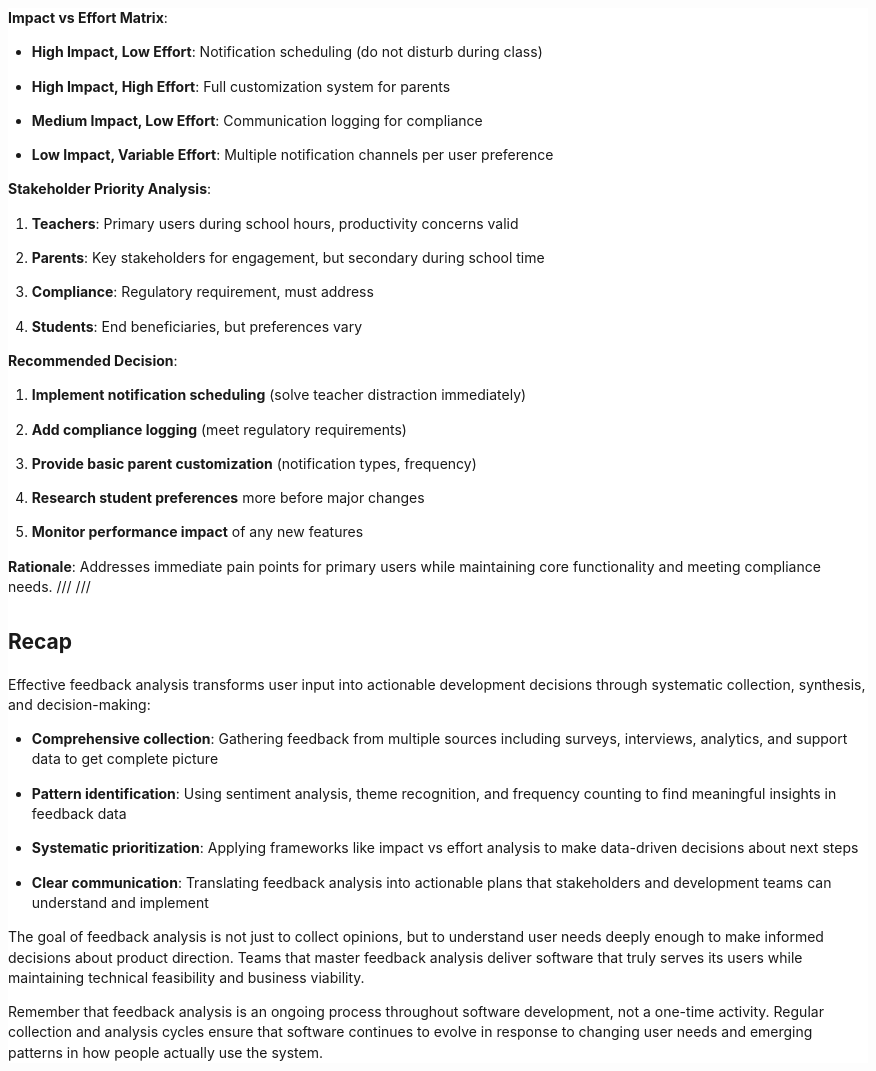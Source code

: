 **Impact vs Effort Matrix**:

- **High Impact, Low Effort**: Notification scheduling (do not disturb during class)

- **High Impact, High Effort**: Full customization system for parents

- **Medium Impact, Low Effort**: Communication logging for compliance

- **Low Impact, Variable Effort**: Multiple notification channels per user preference

**Stakeholder Priority Analysis**:

1. **Teachers**: Primary users during school hours, productivity concerns valid

2. **Parents**: Key stakeholders for engagement, but secondary during school time

3. **Compliance**: Regulatory requirement, must address

4. **Students**: End beneficiaries, but preferences vary

**Recommended Decision**:

1. **Implement notification scheduling** (solve teacher distraction immediately)

2. **Add compliance logging** (meet regulatory requirements)

3. **Provide basic parent customization** (notification types, frequency)

4. **Research student preferences** more before major changes

5. **Monitor performance impact** of any new features

**Rationale**: Addresses immediate pain points for primary users while maintaining core functionality and meeting compliance needs.
///
///

## Recap

Effective feedback analysis transforms user input into actionable development decisions through systematic collection, synthesis, and decision-making:

- **Comprehensive collection**: Gathering feedback from multiple sources including surveys, interviews, analytics, and support data to get complete picture

- **Pattern identification**: Using sentiment analysis, theme recognition, and frequency counting to find meaningful insights in feedback data

- **Systematic prioritization**: Applying frameworks like impact vs effort analysis to make data-driven decisions about next steps

- **Clear communication**: Translating feedback analysis into actionable plans that stakeholders and development teams can understand and implement

The goal of feedback analysis is not just to collect opinions, but to understand user needs deeply enough to make informed decisions about product direction. Teams that master feedback analysis deliver software that truly serves its users while maintaining technical feasibility and business viability.

Remember that feedback analysis is an ongoing process throughout software development, not a one-time activity. Regular collection and analysis cycles ensure that software continues to evolve in response to changing user needs and emerging patterns in how people actually use the system.
